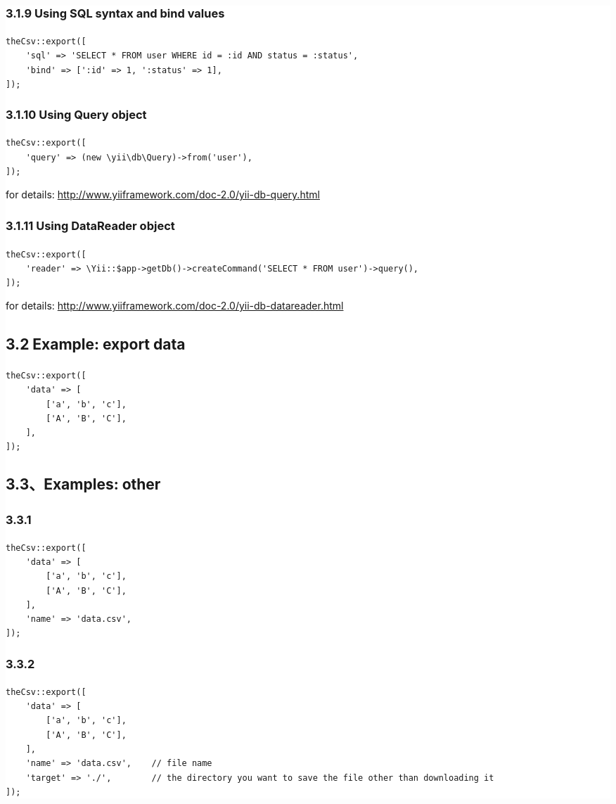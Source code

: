 ### 3.1.9 Using SQL syntax and bind values
```
theCsv::export([
    'sql' => 'SELECT * FROM user WHERE id = :id AND status = :status',
    'bind' => [':id' => 1, ':status' => 1],
]);
```

### 3.1.10 Using Query object
```
theCsv::export([
    'query' => (new \yii\db\Query)->from('user'),
]);
```
for details: http://www.yiiframework.com/doc-2.0/yii-db-query.html

### 3.1.11 Using DataReader object
```
theCsv::export([
    'reader' => \Yii::$app->getDb()->createCommand('SELECT * FROM user')->query(),
]);
```
for details: http://www.yiiframework.com/doc-2.0/yii-db-datareader.html

## 3.2  Example: export data
```
theCsv::export([
    'data' => [
        ['a', 'b', 'c'],
        ['A', 'B', 'C'],
    ],
]);
```

## 3.3、Examples: other
### 3.3.1
```
theCsv::export([
    'data' => [
        ['a', 'b', 'c'],
        ['A', 'B', 'C'],
    ],
    'name' => 'data.csv',
]);
```

### 3.3.2
```
theCsv::export([
    'data' => [
        ['a', 'b', 'c'],
        ['A', 'B', 'C'],
    ],
    'name' => 'data.csv',    // file name
    'target' => './',        // the directory you want to save the file other than downloading it
]);
```
